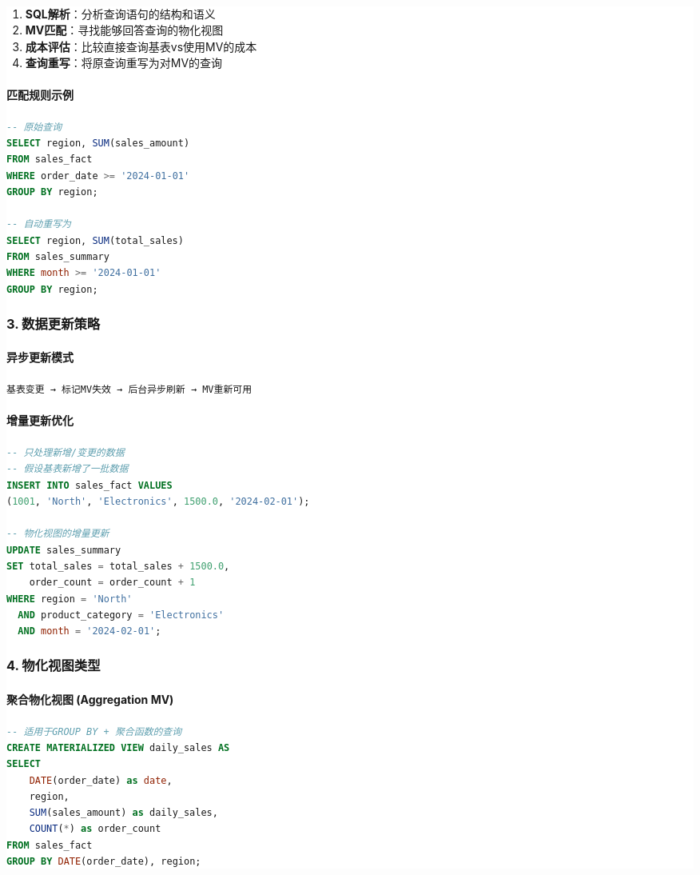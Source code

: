 1. **SQL解析**：分析查询语句的结构和语义
2. **MV匹配**：寻找能够回答查询的物化视图
3. **成本评估**：比较直接查询基表vs使用MV的成本
4. **查询重写**：将原查询重写为对MV的查询

#### 匹配规则示例
```sql
-- 原始查询
SELECT region, SUM(sales_amount)
FROM sales_fact
WHERE order_date >= '2024-01-01'
GROUP BY region;

-- 自动重写为
SELECT region, SUM(total_sales)
FROM sales_summary
WHERE month >= '2024-01-01'
GROUP BY region;
```

### 3. 数据更新策略

#### 异步更新模式
```
基表变更 → 标记MV失效 → 后台异步刷新 → MV重新可用
```

#### 增量更新优化
```sql
-- 只处理新增/变更的数据
-- 假设基表新增了一批数据
INSERT INTO sales_fact VALUES
(1001, 'North', 'Electronics', 1500.0, '2024-02-01');

-- 物化视图的增量更新
UPDATE sales_summary
SET total_sales = total_sales + 1500.0,
    order_count = order_count + 1
WHERE region = 'North'
  AND product_category = 'Electronics'
  AND month = '2024-02-01';
```

### 4. 物化视图类型

#### 聚合物化视图 (Aggregation MV)
```sql
-- 适用于GROUP BY + 聚合函数的查询
CREATE MATERIALIZED VIEW daily_sales AS
SELECT
    DATE(order_date) as date,
    region,
    SUM(sales_amount) as daily_sales,
    COUNT(*) as order_count
FROM sales_fact
GROUP BY DATE(order_date), region;
```
